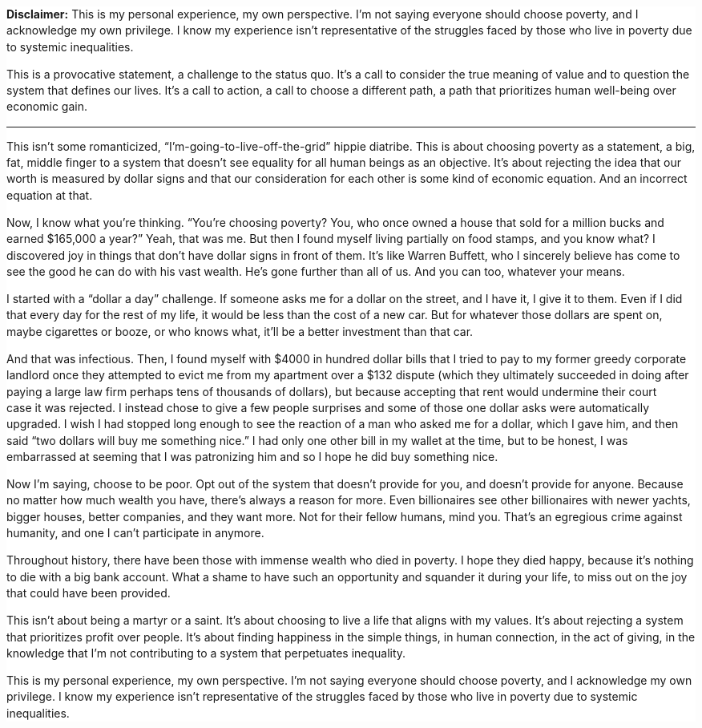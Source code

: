 **Disclaimer:** This is my personal experience, my own perspective. I’m not saying everyone should choose poverty, and I acknowledge my own privilege. I know my experience isn’t representative of the struggles faced by those who live in poverty due to systemic inequalities.

This is a provocative statement, a challenge to the status quo. It’s a call to consider the true meaning of value and to question the system that defines our lives. It’s a call to action, a call to choose a different path, a path that prioritizes human well-being over economic gain.

---

This isn’t some romanticized, “I’m-going-to-live-off-the-grid” hippie diatribe. This is about choosing poverty as a statement, a big, fat, middle finger to a system that doesn’t see equality for all human beings as an objective. It’s about rejecting the idea that our worth is measured by dollar signs and that our consideration for each other is some kind of economic equation. And an incorrect equation at that.

Now, I know what you’re thinking. “You’re choosing poverty? You, who once owned a house that sold for a million bucks and earned $165,000 a year?” Yeah, that was me. But then I found myself living partially on food stamps, and you know what? I discovered joy in things that don’t have dollar signs in front of them. It’s like Warren Buffett, who I sincerely believe has come to see the good he can do with his vast wealth. He’s gone further than all of us. And you can too, whatever your means.

I started with a “dollar a day” challenge. If someone asks me for a dollar on the street, and I have it, I give it to them. Even if I did that every day for the rest of my life, it would be less than the cost of a new car. But for whatever those dollars are spent on, maybe cigarettes or booze, or who knows what, it’ll be a better investment than that car.

And that was infectious. Then, I found myself with $4000 in hundred dollar bills that I tried to pay to my former greedy corporate landlord once they attempted to evict me from my apartment over a $132 dispute (which they ultimately succeeded in doing after paying a large law firm perhaps tens of thousands of dollars), but because accepting that rent would undermine their court case it was rejected. I instead chose to give a few people surprises and some of those one dollar asks were automatically upgraded. I wish I had stopped long enough to see the reaction of a man who asked me for a dollar, which I gave him, and then said “two dollars will buy me something nice.” I had only one other bill in my wallet at the time, but to be honest, I was embarrassed at seeming that I was patronizing him and so I hope he did buy something nice.

Now I’m saying, choose to be poor. Opt out of the system that doesn’t provide for you, and doesn’t provide for anyone. Because no matter how much wealth you have, there’s always a reason for more. Even billionaires see other billionaires with newer yachts, bigger houses, better companies, and they want more. Not for their fellow humans, mind you. That’s an egregious crime against humanity, and one I can’t participate in anymore.

Throughout history, there have been those with immense wealth who died in poverty. I hope they died happy, because it’s nothing to die with a big bank account. What a shame to have such an opportunity and squander it during your life, to miss out on the joy that could have been provided.

This isn’t about being a martyr or a saint. It’s about choosing to live a life that aligns with my values. It’s about rejecting a system that prioritizes profit over people. It’s about finding happiness in the simple things, in human connection, in the act of giving, in the knowledge that I’m not contributing to a system that perpetuates inequality.

This is my personal experience, my own perspective. I’m not saying everyone should choose poverty, and I acknowledge my own privilege. I know my experience isn’t representative of the struggles faced by those who live in poverty due to systemic inequalities.

